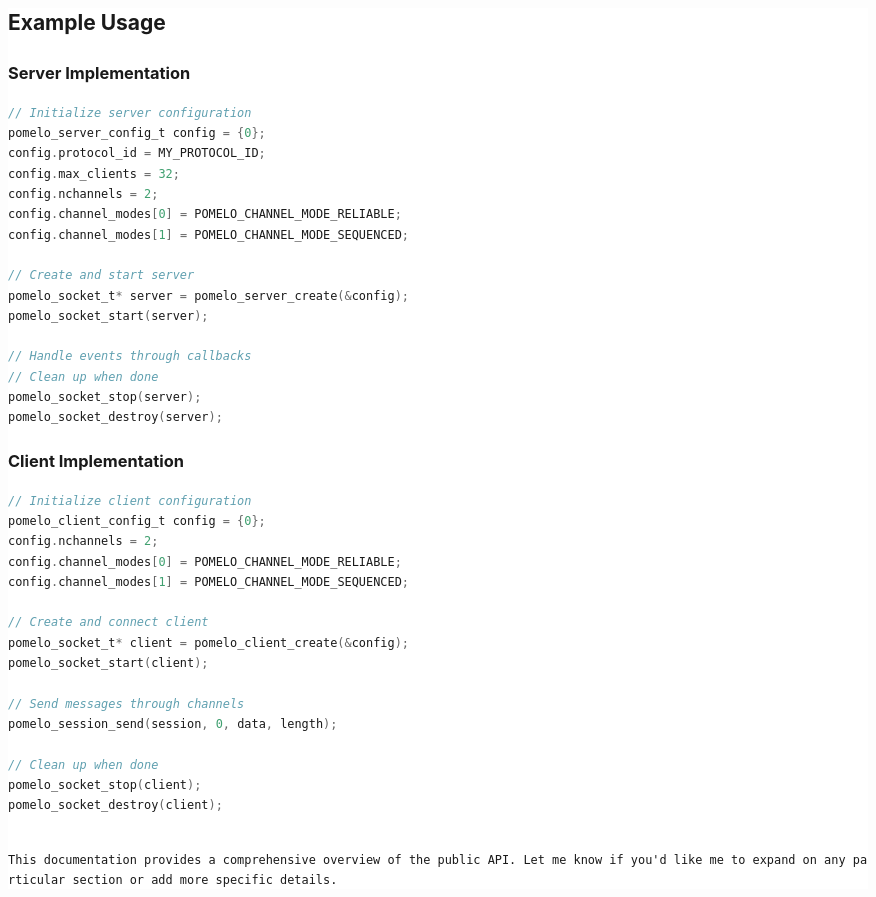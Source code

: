 ## Example Usage

### Server Implementation
```c
// Initialize server configuration
pomelo_server_config_t config = {0};
config.protocol_id = MY_PROTOCOL_ID;
config.max_clients = 32;
config.nchannels = 2;
config.channel_modes[0] = POMELO_CHANNEL_MODE_RELIABLE;
config.channel_modes[1] = POMELO_CHANNEL_MODE_SEQUENCED;

// Create and start server
pomelo_socket_t* server = pomelo_server_create(&config);
pomelo_socket_start(server);

// Handle events through callbacks
// Clean up when done
pomelo_socket_stop(server);
pomelo_socket_destroy(server);
```

### Client Implementation
```c
// Initialize client configuration
pomelo_client_config_t config = {0};
config.nchannels = 2;
config.channel_modes[0] = POMELO_CHANNEL_MODE_RELIABLE;
config.channel_modes[1] = POMELO_CHANNEL_MODE_SEQUENCED;

// Create and connect client
pomelo_socket_t* client = pomelo_client_create(&config);
pomelo_socket_start(client);

// Send messages through channels
pomelo_session_send(session, 0, data, length);

// Clean up when done
pomelo_socket_stop(client);
pomelo_socket_destroy(client);
```
```

This documentation provides a comprehensive overview of the public API. Let me know if you'd like me to expand on any particular section or add more specific details.